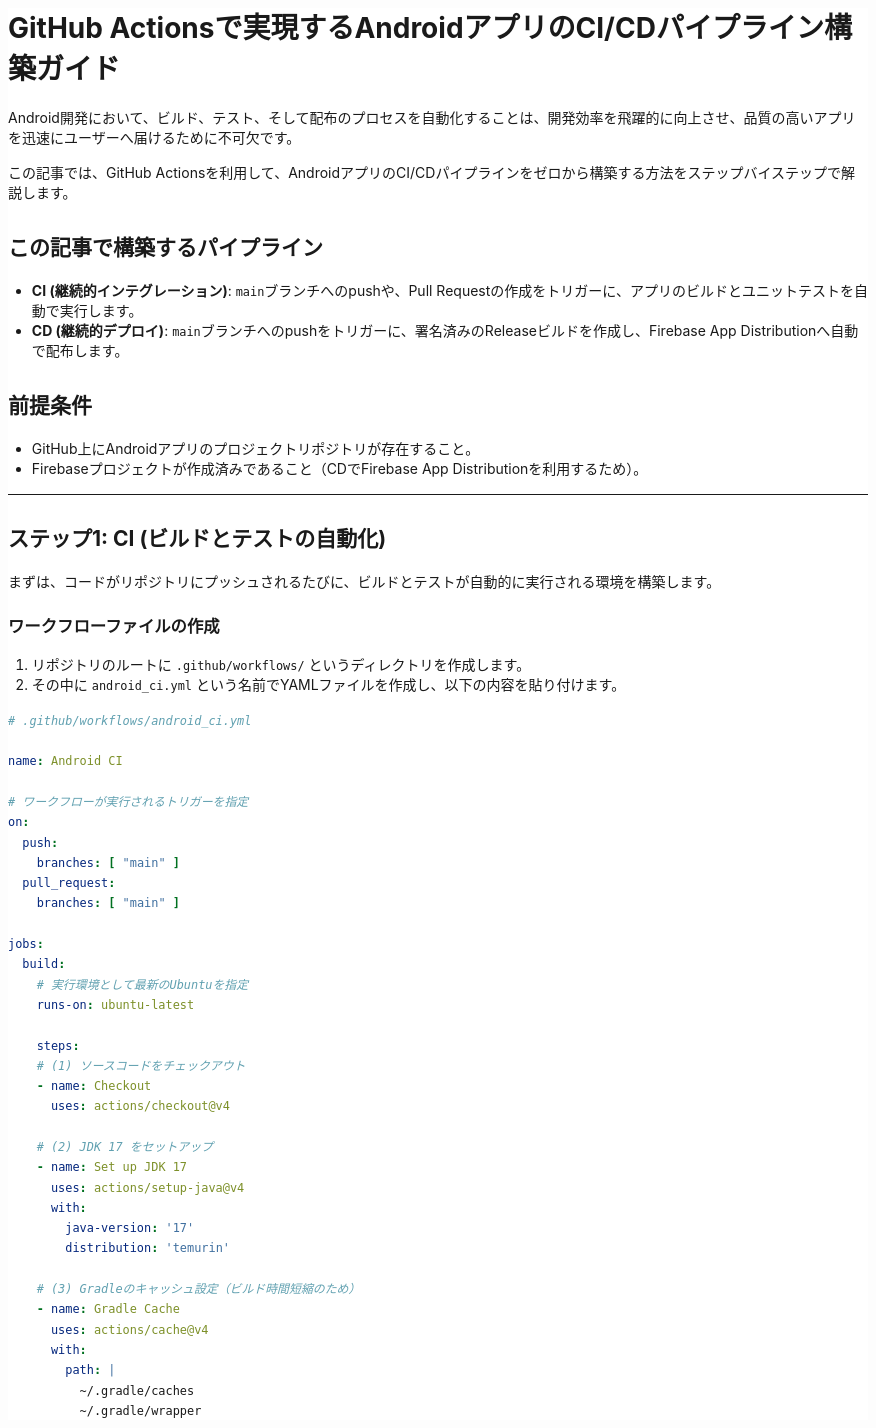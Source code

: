 # GitHub Actionsで実現するAndroidアプリのCI/CDパイプライン構築ガイド

Android開発において、ビルド、テスト、そして配布のプロセスを自動化することは、開発効率を飛躍的に向上させ、品質の高いアプリを迅速にユーザーへ届けるために不可欠です。

この記事では、GitHub Actionsを利用して、AndroidアプリのCI/CDパイプラインをゼロから構築する方法をステップバイステップで解説します。

## この記事で構築するパイプライン

* **CI (継続的インテグレーション)**: `main`ブランチへのpushや、Pull Requestの作成をトリガーに、アプリのビルドとユニットテストを自動で実行します。
* **CD (継続的デプロイ)**: `main`ブランチへのpushをトリガーに、署名済みのReleaseビルドを作成し、Firebase App Distributionへ自動で配布します。

## 前提条件

* GitHub上にAndroidアプリのプロジェクトリポジトリが存在すること。
* Firebaseプロジェクトが作成済みであること（CDでFirebase App Distributionを利用するため）。

---

## ステップ1: CI (ビルドとテストの自動化)

まずは、コードがリポジトリにプッシュされるたびに、ビルドとテストが自動的に実行される環境を構築します。

### ワークフローファイルの作成

1.  リポジトリのルートに `.github/workflows/` というディレクトリを作成します。
2.  その中に `android_ci.yml` という名前でYAMLファイルを作成し、以下の内容を貼り付けます。

```yaml
# .github/workflows/android_ci.yml

name: Android CI

# ワークフローが実行されるトリガーを指定
on:
  push:
    branches: [ "main" ]
  pull_request:
    branches: [ "main" ]

jobs:
  build:
    # 実行環境として最新のUbuntuを指定
    runs-on: ubuntu-latest

    steps:
    # (1) ソースコードをチェックアウト
    - name: Checkout
      uses: actions/checkout@v4

    # (2) JDK 17 をセットアップ
    - name: Set up JDK 17
      uses: actions/setup-java@v4
      with:
        java-version: '17'
        distribution: 'temurin'

    # (3) Gradleのキャッシュ設定（ビルド時間短縮のため）
    - name: Gradle Cache
      uses: actions/cache@v4
      with:
        path: |
          ~/.gradle/caches
          ~/.gradle/wrapper
```